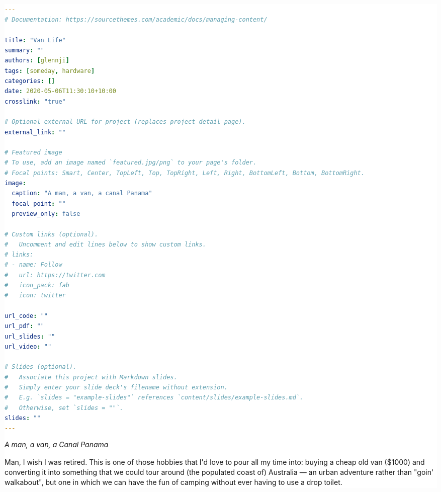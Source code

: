 ```yaml
---
# Documentation: https://sourcethemes.com/academic/docs/managing-content/

title: "Van Life"
summary: ""
authors: [glennji]
tags: [someday, hardware]
categories: []
date: 2020-05-06T11:30:10+10:00
crosslink: "true"

# Optional external URL for project (replaces project detail page).
external_link: ""

# Featured image
# To use, add an image named `featured.jpg/png` to your page's folder.
# Focal points: Smart, Center, TopLeft, Top, TopRight, Left, Right, BottomLeft, Bottom, BottomRight.
image:
  caption: "A man, a van, a canal Panama"
  focal_point: ""
  preview_only: false

# Custom links (optional).
#   Uncomment and edit lines below to show custom links.
# links:
# - name: Follow
#   url: https://twitter.com
#   icon_pack: fab
#   icon: twitter

url_code: ""
url_pdf: ""
url_slides: ""
url_video: ""

# Slides (optional).
#   Associate this project with Markdown slides.
#   Simply enter your slide deck's filename without extension.
#   E.g. `slides = "example-slides"` references `content/slides/example-slides.md`.
#   Otherwise, set `slides = ""`.
slides: ""
---
```


*A man, a van, a Canal Panama*

Man, I wish I was retired. This is one of those hobbies that I'd love to pour all my time into: buying a cheap old van ($1000) and converting it into something that we could tour around (the populated coast of) Australia — an urban adventure rather than "goin' walkabout", but one in which we can have the fun of camping without ever having to use a drop toilet.
